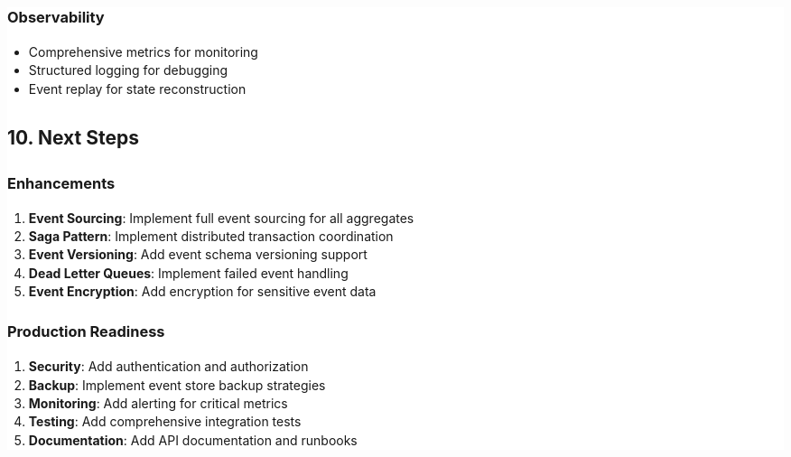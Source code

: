 ### **Observability**
- Comprehensive metrics for monitoring
- Structured logging for debugging
- Event replay for state reconstruction

## **10. Next Steps**

### **Enhancements**
1. **Event Sourcing**: Implement full event sourcing for all aggregates
2. **Saga Pattern**: Implement distributed transaction coordination
3. **Event Versioning**: Add event schema versioning support
4. **Dead Letter Queues**: Implement failed event handling
5. **Event Encryption**: Add encryption for sensitive event data

### **Production Readiness**
1. **Security**: Add authentication and authorization
2. **Backup**: Implement event store backup strategies
3. **Monitoring**: Add alerting for critical metrics
4. **Testing**: Add comprehensive integration tests
5. **Documentation**: Add API documentation and runbooks 